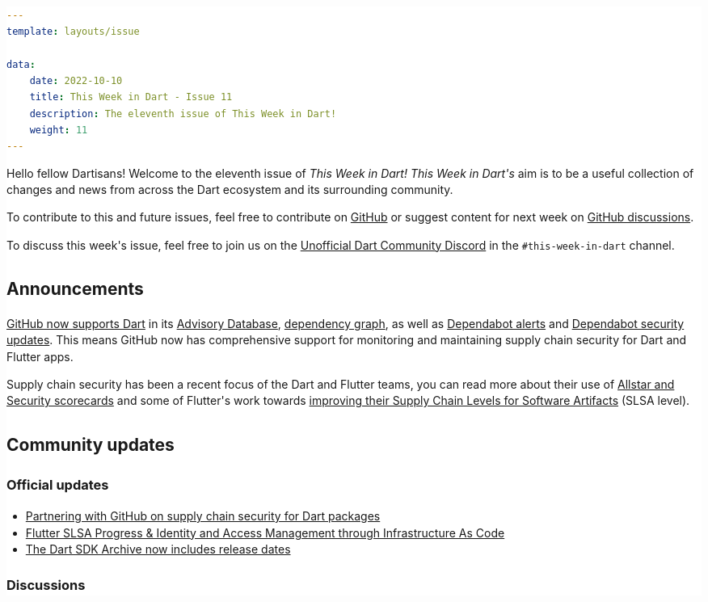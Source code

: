 ```yaml
---
template: layouts/issue

data:
    date: 2022-10-10
    title: This Week in Dart - Issue 11
    description: The eleventh issue of This Week in Dart!
    weight: 11
---
```


Hello fellow Dartisans!
Welcome to the eleventh issue of _This Week in Dart!_
_This Week in Dart's_ aim is to be a useful collection of changes and news
from across the Dart ecosystem and its surrounding community.

To contribute to this and future issues,
feel free to contribute on [GitHub][]
or suggest content for next week on [GitHub discussions][].

To discuss this week's issue,
feel free to join us on the [Unofficial Dart Community Discord][]
in the `#this-week-in-dart` channel.

## Announcements

[GitHub now supports Dart][] in its 
[Advisory Database][], [dependency graph][], 
as well as [Dependabot alerts][] and [Dependabot security updates][].
This means GitHub now has comprehensive support for 
monitoring and maintaining supply chain security
for Dart and Flutter apps.

Supply chain security has been a recent focus of the Dart and Flutter teams,
you can read more about their use of [Allstar and Security scorecards][]
and some of Flutter's work towards [improving their
Supply Chain Levels for Software Artifacts][slsa] (SLSA level).

[GitHub now supports Dart]: https://medium.com/dartlang/partnering-with-github-on-an-supply-chain-security-485eed1fc388
[Advisory Database]: https://github.com/advisories?query=type%3Areviewed+ecosystem%3Apub
[dependency graph]: https://docs.github.com/en/code-security/supply-chain-security/understanding-your-software-supply-chain/about-the-dependency-graph
[Dependabot alerts]: https://docs.github.com/en/code-security/dependabot/dependabot-alerts/about-dependabot-alerts
[Dependabot security updates]: https://docs.github.com/en/code-security/dependabot/dependabot-security-updates/about-dependabot-security-updates

[Allstar and Security scorecards]: https://opensource.googleblog.com/2022/06/Dart-and-Flutter-enable-Allstar-and-Security-Scorecards.html
[slsa]: https://opensource.googleblog.com/2022/09/flutter-slsa-progress-identity-and-access-management-through-infrastructure-as-code.html


## Community updates

### Official updates

- [Partnering with GitHub on supply chain security for Dart packages](https://medium.com/dartlang/partnering-with-github-on-an-supply-chain-security-485eed1fc388)
- [Flutter SLSA Progress & Identity and Access Management through Infrastructure As Code](https://opensource.googleblog.com/2022/09/flutter-slsa-progress-identity-and-access-management-through-infrastructure-as-code.html)
- [The Dart SDK Archive now includes release dates](https://dart.dev/get-dart/archive)

### Discussions


[Static semantics for records]: https://github.com/dart-lang/language/pull/2489
[Records feature specification]: https://github.com/dart-lang/language/blob/master/accepted/future-releases/records/records-feature-specification.md
[Records tag]: https://github.com/dart-lang/language/issues?q=is%3Aopen+is%3Aissue+label%3Arecords
[`package:xml`]: https://pub.dev/packages/xml
[`package:toml`]: https://pub.dev/packages/toml
[`package:equations`]: https://pub.dev/packages/equations
[petit-examples]: https://github.com/petitparser/dart-petitparser-examples
[serverpod-release]: https://www.meetup.com/flutter-sweden/events/288519365/
[Dart language repository]: https://github.com/dart-lang/language
[Flutter Meetup Network]: https://www.meetup.com/pro/flutter
[Dart Meetup]: https://www.meetup.com/topics/dart-language/
[Flutter and Dart team job openings]: https://dart.dev/jobs
[GitHub]: https://github.com/parlough/thisweekindart
[GitHub discussions]: https://github.com/parlough/thisweekindart/discussions
[events discussion board]: https://github.com/parlough/thisweekindart/discussions/5
[quotes discussion board]: https://github.com/parlough/thisweekindart/discussions/3
[suggesting a package]: https://github.com/parlough/thisweekindart/discussions/2
[Job postings for Dart]: https://github.com/parlough/thisweekindart/discussions/4
[Unofficial Dart Community Discord]: https://discord.gg/Qt6DgfAWWx